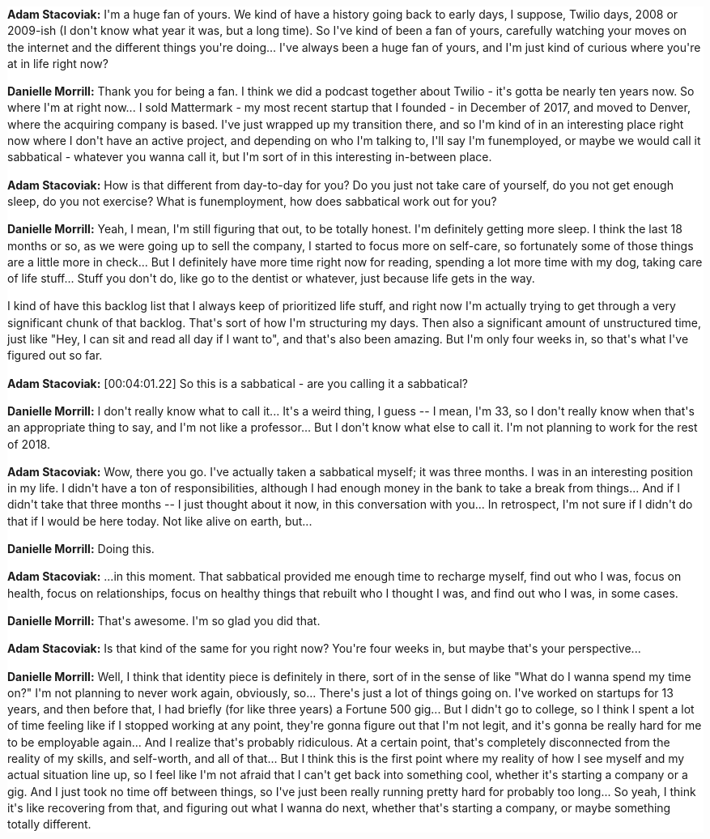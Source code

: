 **Adam Stacoviak:** I'm a huge fan of yours. We kind of have a history going back to early days, I suppose, Twilio days, 2008 or 2009-ish (I don't know what year it was, but a long time). So I've kind of been a fan of yours, carefully watching your moves on the internet and the different things you're doing... I've always been a huge fan of yours, and I'm just kind of curious where you're at in life right now?

**Danielle Morrill:** Thank you for being a fan. I think we did a podcast together about Twilio - it's gotta be nearly ten years now. So where I'm at right now... I sold Mattermark - my most recent startup that I founded - in December of 2017, and moved to Denver, where the acquiring company is based. I've just wrapped up my transition there, and so I'm kind of in an interesting place right now where I don't have an active project, and depending on who I'm talking to, I'll say I'm funemployed, or maybe we would call it sabbatical - whatever you wanna call it, but I'm sort of in this interesting in-between place.

**Adam Stacoviak:** How is that different from day-to-day for you? Do you just not take care of yourself, do you not get enough sleep, do you not exercise? What is funemployment, how does sabbatical work out for you?

**Danielle Morrill:** Yeah, I mean, I'm still figuring that out, to be totally honest. I'm definitely getting more sleep. I think the last 18 months or so, as we were going up to sell the company, I started to focus more on self-care, so fortunately some of those things are a little more in check... But I definitely have more time right now for reading, spending a lot more time with my dog, taking care of life stuff... Stuff you don't do, like go to the dentist or whatever, just because life gets in the way.

I kind of have this backlog list that I always keep of prioritized life stuff, and right now I'm actually trying to get through a very significant chunk of that backlog. That's sort of how I'm structuring my days. Then also a significant amount of unstructured time, just like "Hey, I can sit and read all day if I want to", and that's also been amazing. But I'm only four weeks in, so that's what I've figured out so far.

**Adam Stacoviak:** \[00:04:01.22\] So this is a sabbatical - are you calling it a sabbatical?

**Danielle Morrill:** I don't really know what to call it... It's a weird thing, I guess -- I mean, I'm 33, so I don't really know when that's an appropriate thing to say, and I'm not like a professor... But I don't know what else to call it. I'm not planning to work for the rest of 2018.

**Adam Stacoviak:** Wow, there you go. I've actually taken a sabbatical myself; it was three months. I was in an interesting position in my life. I didn't have a ton of responsibilities, although I had enough money in the bank to take a break from things... And if I didn't take that three months -- I just thought about it now, in this conversation with you... In retrospect, I'm not sure if I didn't do that if I would be here today. Not like alive on earth, but...

**Danielle Morrill:** Doing this.

**Adam Stacoviak:** ...in this moment. That sabbatical provided me enough time to recharge myself, find out who I was, focus on health, focus on relationships, focus on healthy things that rebuilt who I thought I was, and find out who I was, in some cases.

**Danielle Morrill:** That's awesome. I'm so glad you did that.

**Adam Stacoviak:** Is that kind of the same for you right now? You're four weeks in, but maybe that's your perspective...

**Danielle Morrill:** Well, I think that identity piece is definitely in there, sort of in the sense of like "What do I wanna spend my time on?" I'm not planning to never work again, obviously, so... There's just a lot of things going on. I've worked on startups for 13 years, and then before that, I had briefly (for like three years) a Fortune 500 gig... But I didn't go to college, so I think I spent a lot of time feeling like if I stopped working at any point, they're gonna figure out that I'm not legit, and it's gonna be really hard for me to be employable again... And I realize that's probably ridiculous. At a certain point, that's completely disconnected from the reality of my skills, and self-worth, and all of that... But I think this is the first point where my reality of how I see myself and my actual situation line up, so I feel like I'm not afraid that I can't get back into something cool, whether it's starting a company or a gig. And I just took no time off between things, so I've just been really running pretty hard for probably too long... So yeah, I think it's like recovering from that, and figuring out what I wanna do next, whether that's starting a company, or maybe something totally different.
